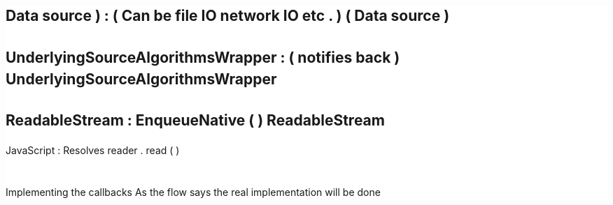 Data
source
)
:
(
Can
be
file
IO
network
IO
etc
.
)
(
Data
source
)
-
>
>
UnderlyingSourceAlgorithmsWrapper
:
(
notifies
back
)
UnderlyingSourceAlgorithmsWrapper
-
>
>
ReadableStream
:
EnqueueNative
(
)
ReadableStream
-
>
>
JavaScript
:
Resolves
reader
.
read
(
)
#
#
#
Implementing
the
callbacks
As
the
flow
says
the
real
implementation
will
be
done